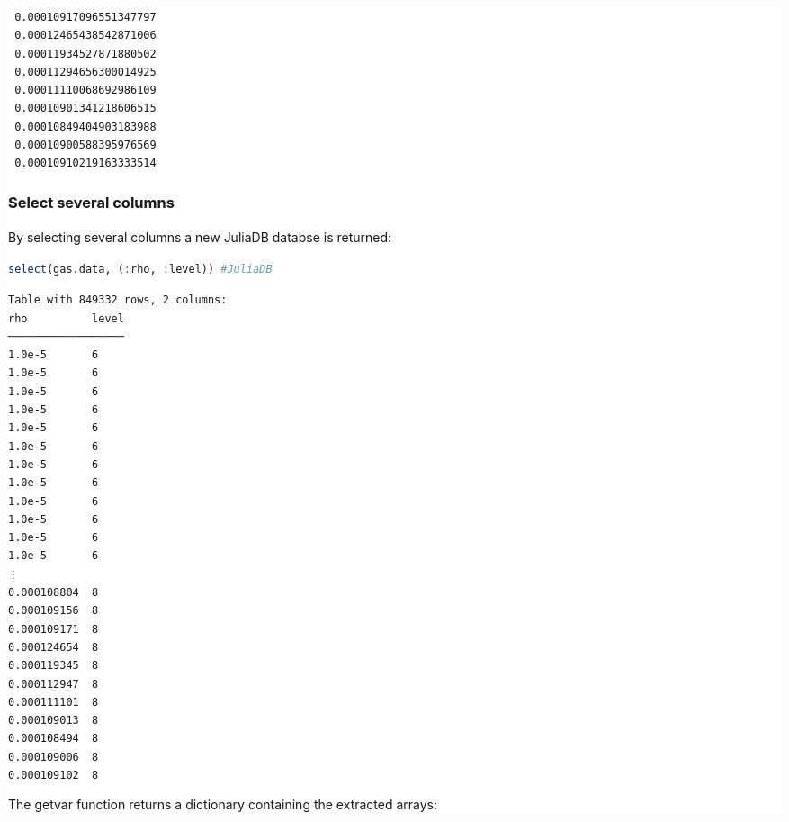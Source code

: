      0.00010917096551347797
     0.00012465438542871006
     0.00011934527871880502
     0.00011294656300014925
     0.00011110068692986109
     0.00010901341218606515
     0.00010849404903183988
     0.00010900588395976569
     0.00010910219163333514



### Select several columns

By selecting several columns a new JuliaDB databse is returned:


```julia
select(gas.data, (:rho, :level)) #JuliaDB
```




    Table with 849332 rows, 2 columns:
    rho          level
    ──────────────────
    1.0e-5       6
    1.0e-5       6
    1.0e-5       6
    1.0e-5       6
    1.0e-5       6
    1.0e-5       6
    1.0e-5       6
    1.0e-5       6
    1.0e-5       6
    1.0e-5       6
    1.0e-5       6
    1.0e-5       6
    ⋮
    0.000108804  8
    0.000109156  8
    0.000109171  8
    0.000124654  8
    0.000119345  8
    0.000112947  8
    0.000111101  8
    0.000109013  8
    0.000108494  8
    0.000109006  8
    0.000109102  8



The getvar function returns a dictionary containing the extracted arrays:

